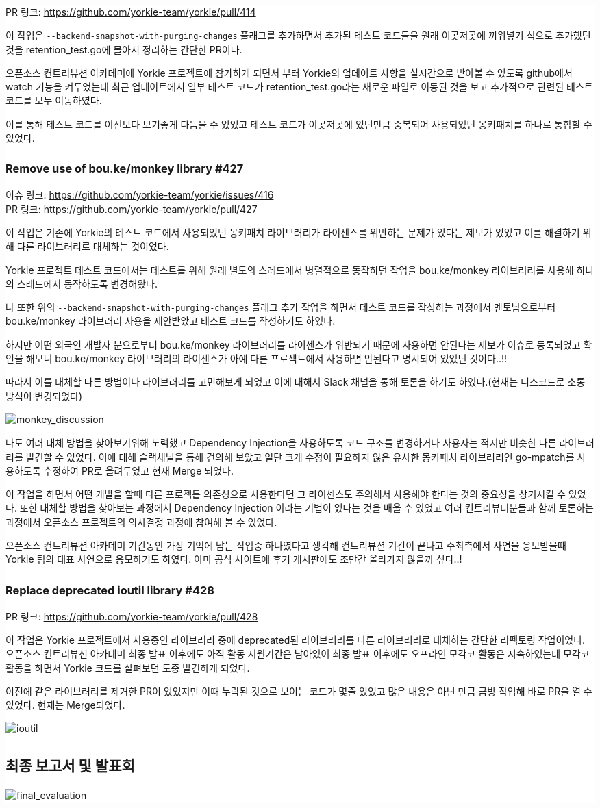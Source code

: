 PR 링크: <https://github.com/yorkie-team/yorkie/pull/414>

이 작업은 `--backend-snapshot-with-purging-changes` 플래그를 추가하면서 추가된 테스트 코드들을 원래 이곳저곳에 끼워넣기 식으로 추가했던 것을 retention_test.go에 몰아서 정리하는 간단한 PR이다.

오픈소스 컨트리뷰션 아카데미에 Yorkie 프로젝트에 참가하게 되면서 부터 Yorkie의 업데이트 사항을 실시간으로 받아볼 수 있도록 github에서 watch 기능을 켜두었는데 최근 업데이트에서 일부 테스트 코드가 retention_test.go라는 새로운 파일로 이동된 것을 보고 추가적으로 관련된 테스트 코드를 모두 이동하였다.

이를 통해 테스트 코드를 이전보다 보기좋게 다듬을 수 있었고 테스트 코드가 이곳저곳에 있던만큼 중복되어 사용되었던 몽키패치를 하나로 통합할 수 있었다.

### Remove use of bou.ke/monkey library #427

이슈 링크: <https://github.com/yorkie-team/yorkie/issues/416><br>
PR 링크: <https://github.com/yorkie-team/yorkie/pull/427>

이 작업은 기존에 Yorkie의 테스트 코드에서 사용되었던 몽키패치 라이브러리가 라이센스를 위반하는 문제가 있다는 제보가 있었고 이를 해결하기 위해 다른 라이브러리로 대체하는 것이었다.

Yorkie 프로젝트 테스트 코드에서는 테스트를 위해 원래 별도의 스레드에서 병렬적으로 동작하던 작업을 bou.ke/monkey 라이브러리를 사용해 하나의 스레드에서 동작하도록 변경해왔다.

나 또한 위의 `--backend-snapshot-with-purging-changes` 플래그 추가 작업을 하면서 테스트 코드를 작성하는 과정에서 멘토님으로부터 bou.ke/monkey 라이브러리 사용을 제안받았고 테스트 코드를 작성하기도 하였다.

하지만 어떤 외국인 개발자 분으로부터 bou.ke/monkey 라이브러리를 라이센스가 위반되기 때문에 사용하면 안된다는 제보가 이슈로 등록되었고 확인을 해보니 bou.ke/monkey 라이브러리의 라이센스가 아예 다른 프로젝트에서 사용하면 안된다고 명시되어 있었던 것이다..!!

따라서 이를 대체할 다른 방법이나 라이브러리를 고민해보게 되었고 이에 대해서 Slack 채널을 통해 토론을 하기도 하였다.(현재는 디스코드로 소통 방식이 변경되었다)

![monkey_discussion](/monkey_discussion.png)

나도 여러 대체 방법을 찾아보기위해 노력했고 Dependency Injection을 사용하도록 코드 구조를 변경하거나 사용자는 적지만 비슷한 다른 라이브러리를 발견할 수 있었다. 이에 대해 슬랙채널을 통해 건의해 보았고 일단 크게 수정이 필요하지 않은 유사한 몽키패치 라이브러리인 go-mpatch를 사용하도록 수정하여 PR로 올려두었고 현재 Merge 되었다.

이 작업을 하면서 어떤 개발을 할때 다른 프로젝틑 의존성으로 사용한다면 그 라이센스도 주의해서 사용해야 한다는 것의 중요성을 상기시킬 수 있었다. 또한 대체할 방법을 찾아보는 과정에서 Dependency Injection 이라는 기법이 있다는 것을 배울 수 있었고 여러 컨트리뷰터분들과 함께 토론하는 과정에서 오픈소스 프로젝트의 의사결정 과정에 참여해 볼 수 있었다.

오픈소스 컨트리뷰션 아카데미 기간동안 가장 기억에 남는 작업중 하나였다고 생각해 컨트리뷰션 기간이 끝나고 주최측에서 사연을 응모받을때 Yorkie 팀의 대표 사연으로 응모하기도 하였다. 아마 공식 사이트에 후기 게시판에도 조만간 올라가지 않을까 싶다..!

### Replace deprecated ioutil library #428

PR 링크: <https://github.com/yorkie-team/yorkie/pull/428>

이 작업은 Yorkie 프로젝트에서 사용중인 라이브러리 중에 deprecated된 라이브러리를 다른 라이브러리로 대체하는 간단한 리펙토링 작업이었다. 오픈소스 컨트리뷰션 아카데미 최종 발표 이후에도 아직 활동 지원기간은 남아있어 최종 발표 이후에도 오프라인 모각코 활동은 지속하였는데 모각코 활동을 하면서 Yorkie 코드를 살펴보던 도중 발견하게 되었다.

이전에 같은 라이브러리를 제거한 PR이 있었지만 이때 누락된 것으로 보이는 코드가 몇줄 있었고 많은 내용은 아닌 만큼 금방 작업해 바로 PR을 열 수 있었다. 현재는 Merge되었다.

![ioutil](/ioutil.png)

## 최종 보고서 및 발표회

![final_evaluation](/final_evaluation.png)
